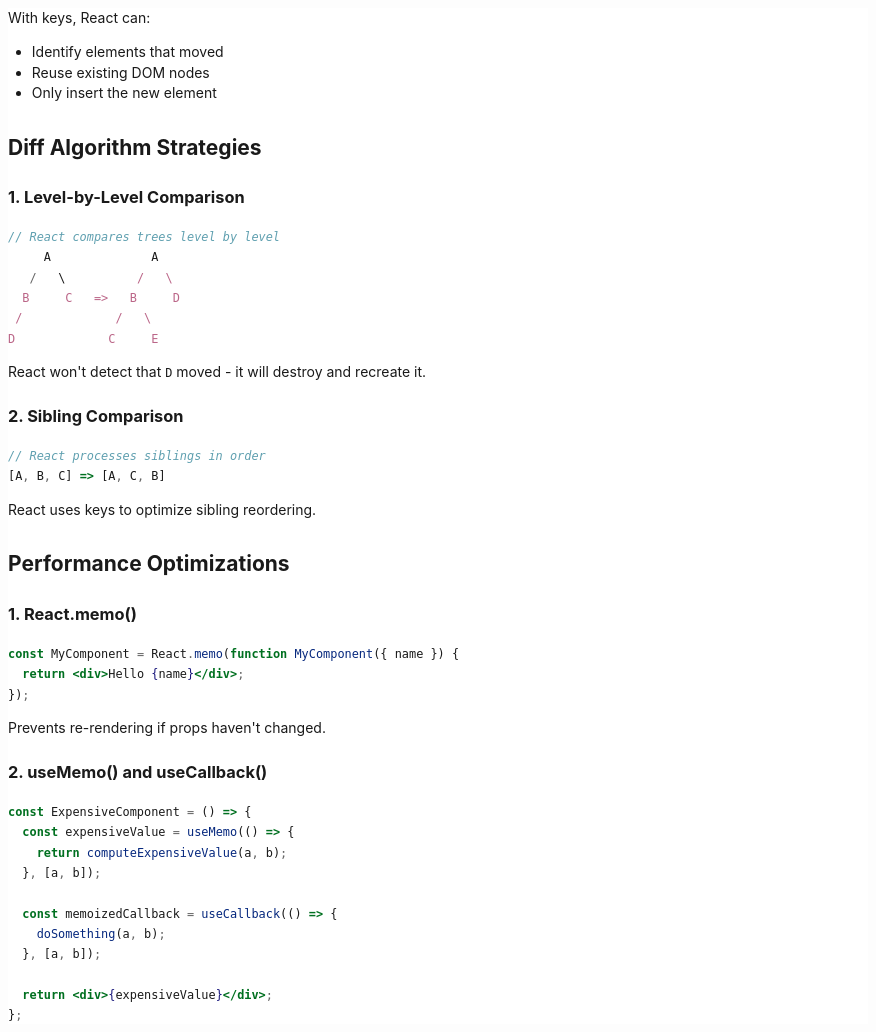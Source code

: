 With keys, React can:
- Identify elements that moved
- Reuse existing DOM nodes
- Only insert the new element

## Diff Algorithm Strategies

### 1. **Level-by-Level Comparison**
```jsx
// React compares trees level by level
     A              A
   /   \          /   \
  B     C   =>   B     D
 /             /   \
D             C     E
```

React won't detect that `D` moved - it will destroy and recreate it.

### 2. **Sibling Comparison**
```jsx
// React processes siblings in order
[A, B, C] => [A, C, B]
```

React uses keys to optimize sibling reordering.

## Performance Optimizations

### 1. **React.memo()**
```jsx
const MyComponent = React.memo(function MyComponent({ name }) {
  return <div>Hello {name}</div>;
});
```

Prevents re-rendering if props haven't changed.

### 2. **useMemo() and useCallback()**
```jsx
const ExpensiveComponent = () => {
  const expensiveValue = useMemo(() => {
    return computeExpensiveValue(a, b);
  }, [a, b]);

  const memoizedCallback = useCallback(() => {
    doSomething(a, b);
  }, [a, b]);

  return <div>{expensiveValue}</div>;
};
```
